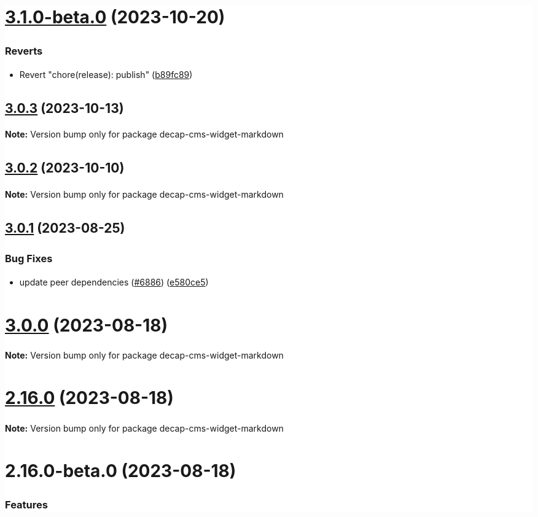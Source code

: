 # [3.1.0-beta.0](https://github.com/decaporg/decap-cms/compare/decap-cms-widget-markdown@3.1.0...decap-cms-widget-markdown@3.1.0-beta.0) (2023-10-20)

### Reverts

- Revert "chore(release): publish" ([b89fc89](https://github.com/decaporg/decap-cms/commit/b89fc894dfbb5f4136b2e5427fd25a29378a58c6))

## [3.0.3](https://github.com/decaporg/decap-cms/compare/decap-cms-widget-markdown@3.0.2...decap-cms-widget-markdown@3.0.3) (2023-10-13)

**Note:** Version bump only for package decap-cms-widget-markdown

## [3.0.2](https://github.com/decaporg/decap-cms/compare/decap-cms-widget-markdown@3.0.1...decap-cms-widget-markdown@3.0.2) (2023-10-10)

**Note:** Version bump only for package decap-cms-widget-markdown

## [3.0.1](https://github.com/decaporg/decap-cms/compare/decap-cms-widget-markdown@3.0.0...decap-cms-widget-markdown@3.0.1) (2023-08-25)

### Bug Fixes

- update peer dependencies ([#6886](https://github.com/decaporg/decap-cms/issues/6886)) ([e580ce5](https://github.com/decaporg/decap-cms/commit/e580ce52ce5f80fa040e8fbcab7fed0744f4f695))

# [3.0.0](https://github.com/decaporg/decap-cms/compare/decap-cms-widget-markdown@2.16.0...decap-cms-widget-markdown@3.0.0) (2023-08-18)

**Note:** Version bump only for package decap-cms-widget-markdown

# [2.16.0](https://github.com/decaporg/decap-cms/compare/decap-cms-widget-markdown@2.16.0-beta.0...decap-cms-widget-markdown@2.16.0) (2023-08-18)

**Note:** Version bump only for package decap-cms-widget-markdown

# 2.16.0-beta.0 (2023-08-18)

### Features
